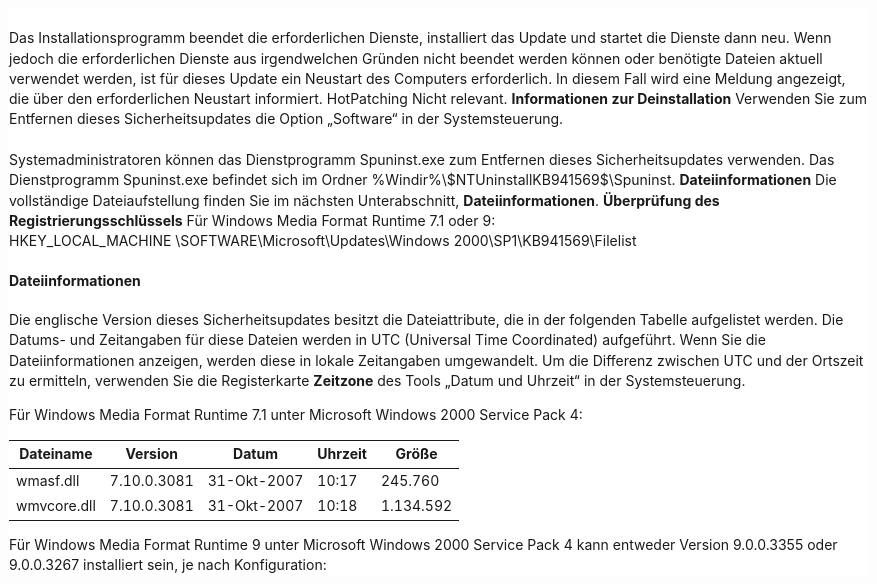 <br />
Das Installationsprogramm beendet die erforderlichen Dienste, installiert das Update und startet die Dienste dann neu. Wenn jedoch die erforderlichen Dienste aus irgendwelchen Gründen nicht beendet werden können oder benötigte Dateien aktuell verwendet werden, ist für dieses Update ein Neustart des Computers erforderlich. In diesem Fall wird eine Meldung angezeigt, die über den erforderlichen Neustart informiert.</td>
</tr>
<tr class="odd">
<td style="border:1px solid black;">HotPatching</td>
<td style="border:1px solid black;">Nicht relevant.</td>
</tr>  
<tr class="even">
<td style="border:1px solid black;"><strong>Informationen zur Deinstallation</strong></td>
<td style="border:1px solid black;">Verwenden Sie zum Entfernen dieses Sicherheitsupdates die Option „Software“ in der Systemsteuerung.<br />
<br />
Systemadministratoren können das Dienstprogramm Spuninst.exe zum Entfernen dieses Sicherheitsupdates verwenden. Das Dienstprogramm Spuninst.exe befindet sich im Ordner %Windir%\$NTUninstallKB941569$\Spuninst.</td>
</tr>
<tr class="odd">
<td style="border:1px solid black;"><strong>Dateiinformationen</strong></td>
<td style="border:1px solid black;">Die vollständige Dateiaufstellung finden Sie im nächsten Unterabschnitt, <strong>Dateiinformationen</strong>.</td>
</tr>  
<tr class="even">
<td style="border:1px solid black;"><strong>Überprüfung des Registrierungsschlüssels</strong></td>
<td style="border:1px solid black;">Für Windows Media Format Runtime 7.1 oder 9:<br />
HKEY_LOCAL_MACHINE \SOFTWARE\Microsoft\Updates\Windows 2000\SP1\KB941569\Filelist</td>
</tr>
</tbody>
</table>
<p> </p>

#### Dateiinformationen

Die englische Version dieses Sicherheitsupdates besitzt die Dateiattribute, die in der folgenden Tabelle aufgelistet werden. Die Datums- und Zeitangaben für diese Dateien werden in UTC (Universal Time Coordinated) aufgeführt. Wenn Sie die Dateiinformationen anzeigen, werden diese in lokale Zeitangaben umgewandelt. Um die Differenz zwischen UTC und der Ortszeit zu ermitteln, verwenden Sie die Registerkarte **Zeitzone** des Tools „Datum und Uhrzeit“ in der Systemsteuerung.

Für Windows Media Format Runtime 7.1 unter Microsoft Windows 2000 Service Pack 4:

| Dateiname   | Version     | Datum       | Uhrzeit | Größe     |
|-------------|-------------|-------------|---------|-----------|
| wmasf.dll   | 7.10.0.3081 | 31-Okt-2007 | 10:17   | 245.760   |
| wmvcore.dll | 7.10.0.3081 | 31-Okt-2007 | 10:18   | 1.134.592 |

Für Windows Media Format Runtime 9 unter Microsoft Windows 2000 Service Pack 4 kann entweder Version 9.0.0.3355 oder 9.0.0.3267 installiert sein, je nach Konfiguration:

